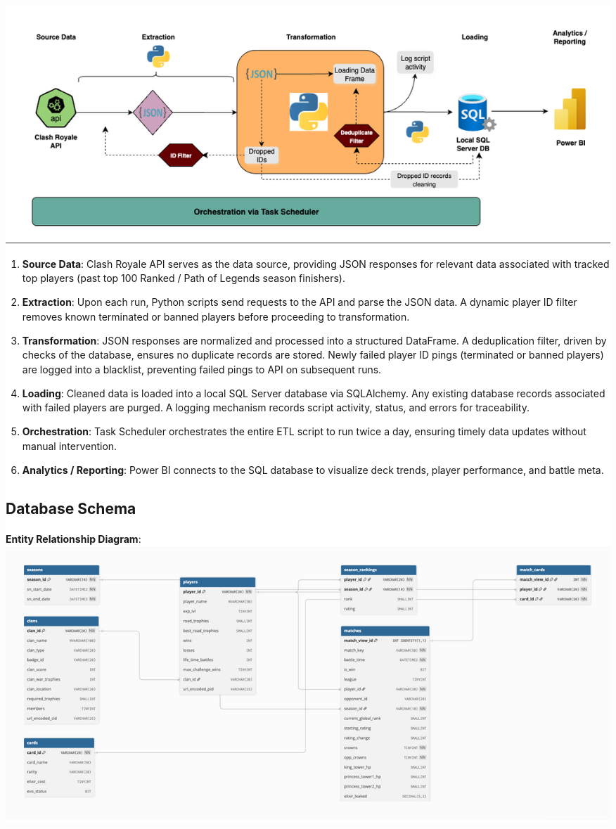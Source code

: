 <img src="pipeline_diagram.png" alt="pipeline_diagram" width="1000"/>

1. **Source Data**: Clash Royale API serves as the data source, providing JSON responses for relevant data associated with tracked top players (past top 100 Ranked / Path of Legends season finishers).

2. **Extraction**: Upon each run, Python scripts send requests to the API and parse the JSON data.
A dynamic player ID filter removes known terminated or banned players before proceeding to transformation.

3. **Transformation**: JSON responses are normalized and processed into a structured DataFrame. A deduplication filter, driven by checks of the database, ensures no duplicate records are stored. Newly failed player ID pings (terminated or banned players) are logged into a blacklist, preventing failed pings to API on subsequent runs.

4. **Loading**: Cleaned data is loaded into a local SQL Server database via SQLAlchemy. Any existing database records associated with failed players are purged. A logging mechanism records script activity, status, and errors for traceability.

5. **Orchestration**: Task Scheduler orchestrates the entire ETL script to run twice a day, ensuring timely data updates without manual intervention.

6. **Analytics / Reporting**: Power BI connects to the SQL database to visualize deck trends, player performance, and battle meta.


## Database Schema
**Entity Relationship Diagram**:
<img src="sql/cr_database_erd.png" alt="erd" width="1000"/>
